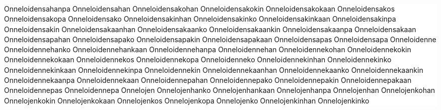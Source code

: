 Onneloidensahanpa
Onneloidensahan
Onneloidensakohan
Onneloidensakokin
Onneloidensakokaan
Onneloidensakos
Onneloidensakopa
Onneloidensako
Onneloidensakinhan
Onneloidensakinko
Onneloidensakinkaan
Onneloidensakinpa
Onneloidensakin
Onneloidensakaanhan
Onneloidensakaanko
Onneloidensakaankin
Onneloidensakaanpa
Onneloidensakaan
Onneloidensapahan
Onneloidensapako
Onneloidensapakin
Onneloidensapakaan
Onneloidensapas
Onneloidensapa
Onneloidenne
Onneloidennehanko
Onneloidennehankaan
Onneloidennehanpa
Onneloidennehan
Onneloidennekohan
Onneloidennekokin
Onneloidennekokaan
Onneloidennekos
Onneloidennekopa
Onneloidenneko
Onneloidennekinhan
Onneloidennekinko
Onneloidennekinkaan
Onneloidennekinpa
Onneloidennekin
Onneloidennekaanhan
Onneloidennekaanko
Onneloidennekaankin
Onneloidennekaanpa
Onneloidennekaan
Onneloidennepahan
Onneloidennepako
Onneloidennepakin
Onneloidennepakaan
Onneloidennepas
Onneloidennepa
Onnelojen
Onnelojenhanko
Onnelojenhankaan
Onnelojenhanpa
Onnelojenhan
Onnelojenkohan
Onnelojenkokin
Onnelojenkokaan
Onnelojenkos
Onnelojenkopa
Onnelojenko
Onnelojenkinhan
Onnelojenkinko